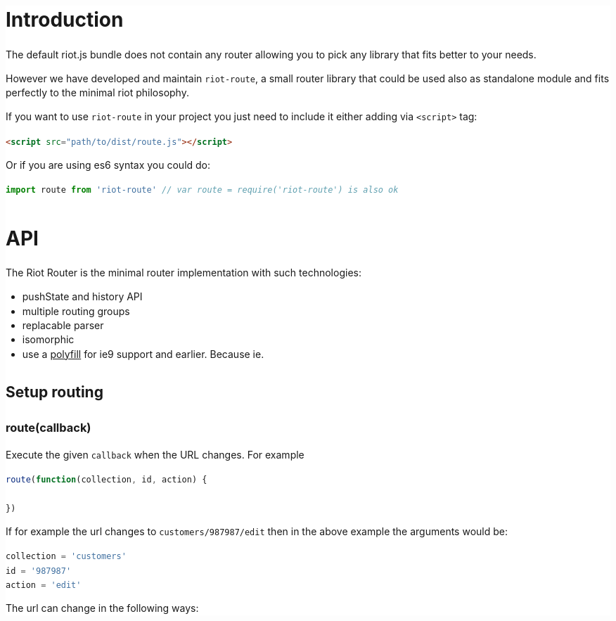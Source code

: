 # Introduction

The default riot.js bundle does not contain any router allowing you to pick any library that fits better to your needs.

However we have developed and maintain `riot-route`, a small router library that could be used also as standalone module and fits perfectly to the minimal riot philosophy.

If you want to use `riot-route` in your project you just need to include it either adding via `<script>` tag:

```html
<script src="path/to/dist/route.js"></script>
```

Or if you are using es6 syntax you could do:

```js
import route from 'riot-route' // var route = require('riot-route') is also ok
```

# API

The Riot Router is the minimal router implementation with such technologies:

- pushState and history API
- multiple routing groups
- replacable parser
- isomorphic
- use a [polyfill](https://github.com/devote/HTML5-History-API) for ie9 support and earlier.  Because ie.

## Setup routing

### route(callback)

Execute the given `callback` when the URL changes. For example

```javascript
route(function(collection, id, action) {

})
```

If for example the url changes to `customers/987987/edit` then in the above example the arguments would be:


```javascript
collection = 'customers'
id = '987987'
action = 'edit'
```

The url can change in the following ways:

